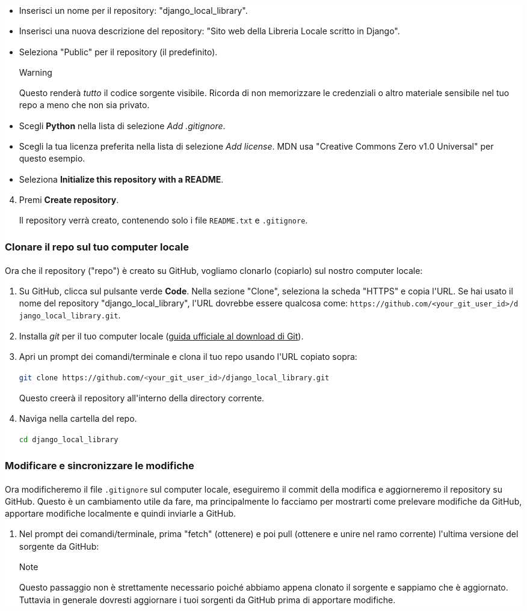    - Inserisci un nome per il repository: "django_local_library".
   - Inserisci una nuova descrizione del repository: "Sito web della Libreria Locale scritto in Django".
   - Seleziona "Public" per il repository (il predefinito).

     > [!WARNING]
     > Questo renderà _tutto_ il codice sorgente visibile.
     > Ricorda di non memorizzare le credenziali o altro materiale sensibile nel tuo repo a meno che non sia privato.

   - Scegli **Python** nella lista di selezione _Add .gitignore_.
   - Scegli la tua licenza preferita nella lista di selezione _Add license_.
     MDN usa "Creative Commons Zero v1.0 Universal" per questo esempio.
   - Seleziona **Initialize this repository with a README**.

4. Premi **Create repository**.

   Il repository verrà creato, contenendo solo i file `README.txt` e `.gitignore`.

### Clonare il repo sul tuo computer locale

Ora che il repository ("repo") è creato su GitHub, vogliamo clonarlo (copiarlo) sul nostro computer locale:

1. Su GitHub, clicca sul pulsante verde **Code**.
   Nella sezione "Clone", seleziona la scheda "HTTPS" e copia l'URL.
   Se hai usato il nome del repository "django_local_library", l'URL dovrebbe essere qualcosa come: `https://github.com/<your_git_user_id>/django_local_library.git`.

2. Installa _git_ per il tuo computer locale ([guida ufficiale al download di Git](https://git-scm.com/downloads)).
3. Apri un prompt dei comandi/terminale e clona il tuo repo usando l'URL copiato sopra:

   ```bash
   git clone https://github.com/<your_git_user_id>/django_local_library.git
   ```

   Questo creerà il repository all'interno della directory corrente.

4. Naviga nella cartella del repo.

   ```bash
   cd django_local_library
   ```

### Modificare e sincronizzare le modifiche

Ora modificheremo il file `.gitignore` sul computer locale, eseguiremo il commit della modifica e aggiorneremo il repository su GitHub.
Questo è un cambiamento utile da fare, ma principalmente lo facciamo per mostrarti come prelevare modifiche da GitHub, apportare modifiche localmente e quindi inviarle a GitHub.

1. Nel prompt dei comandi/terminale, prima "fetch" (ottenere) e poi pull (ottenere e unire nel ramo corrente) l'ultima versione del sorgente da GitHub:

   > [!NOTE]
   > Questo passaggio non è strettamente necessario poiché abbiamo appena clonato il sorgente e sappiamo che è aggiornato.
   > Tuttavia in generale dovresti aggiornare i tuoi sorgenti da GitHub prima di apportare modifiche.
